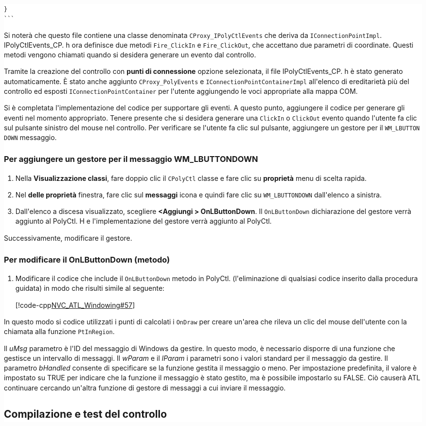     }
    ```

Si noterà che questo file contiene una classe denominata `CProxy_IPolyCtlEvents` che deriva da `IConnectionPointImpl`. IPolyCtlEvents_CP. h ora definisce due metodi `Fire_ClickIn` e `Fire_ClickOut`, che accettano due parametri di coordinate. Questi metodi vengono chiamati quando si desidera generare un evento dal controllo.

Tramite la creazione del controllo con **punti di connessione** opzione selezionata, il file IPolyCtlEvents_CP. h è stato generato automaticamente. È stato anche aggiunto `CProxy_PolyEvents` e `IConnectionPointContainerImpl` all'elenco di ereditarietà più del controllo ed esposti `IConnectionPointContainer` per l'utente aggiungendo le voci appropriate alla mappa COM.

Si è completata l'implementazione del codice per supportare gli eventi. A questo punto, aggiungere il codice per generare gli eventi nel momento appropriato. Tenere presente che si desidera generare una `ClickIn` o `ClickOut` evento quando l'utente fa clic sul pulsante sinistro del mouse nel controllo. Per verificare se l'utente fa clic sul pulsante, aggiungere un gestore per il `WM_LBUTTONDOWN` messaggio.

### <a name="to-add-a-handler-for-the-wmlbuttondown-message"></a>Per aggiungere un gestore per il messaggio WM_LBUTTONDOWN

1. Nella **Visualizzazione classi**, fare doppio clic il `CPolyCtl` classe e fare clic su **proprietà** menu di scelta rapida.

1. Nel **delle proprietà** finestra, fare clic sul **messaggi** icona e quindi fare clic su `WM_LBUTTONDOWN` dall'elenco a sinistra.

1. Dall'elenco a discesa visualizzato, scegliere  **\<Aggiungi > OnLButtonDown**. Il `OnLButtonDown` dichiarazione del gestore verrà aggiunto al PolyCtl. H e l'implementazione del gestore verrà aggiunto al PolyCtl.

Successivamente, modificare il gestore.

### <a name="to-modify-the-onlbuttondown-method"></a>Per modificare il OnLButtonDown (metodo)

1. Modificare il codice che include il `OnLButtonDown` metodo in PolyCtl. (l'eliminazione di qualsiasi codice inserito dalla procedura guidata) in modo che risulti simile al seguente:

    [!code-cpp[NVC_ATL_Windowing#57](../atl/codesnippet/cpp/adding-an-event-atl-tutorial-part-5_2.cpp)]

In questo modo si codice utilizzati i punti di calcolati i `OnDraw` per creare un'area che rileva un clic del mouse dell'utente con la chiamata alla funzione `PtInRegion`.

Il *uMsg* parametro è l'ID del messaggio di Windows da gestire. In questo modo, è necessario disporre di una funzione che gestisce un intervallo di messaggi. Il *wParam* e il *lParam* i parametri sono i valori standard per il messaggio da gestire. Il parametro *bHandled* consente di specificare se la funzione gestita il messaggio o meno. Per impostazione predefinita, il valore è impostato su TRUE per indicare che la funzione il messaggio è stato gestito, ma è possibile impostarlo su FALSE. Ciò causerà ATL continuare cercando un'altra funzione di gestore di messaggi a cui inviare il messaggio.

## <a name="building-and-testing-the-control"></a>Compilazione e test del controllo
